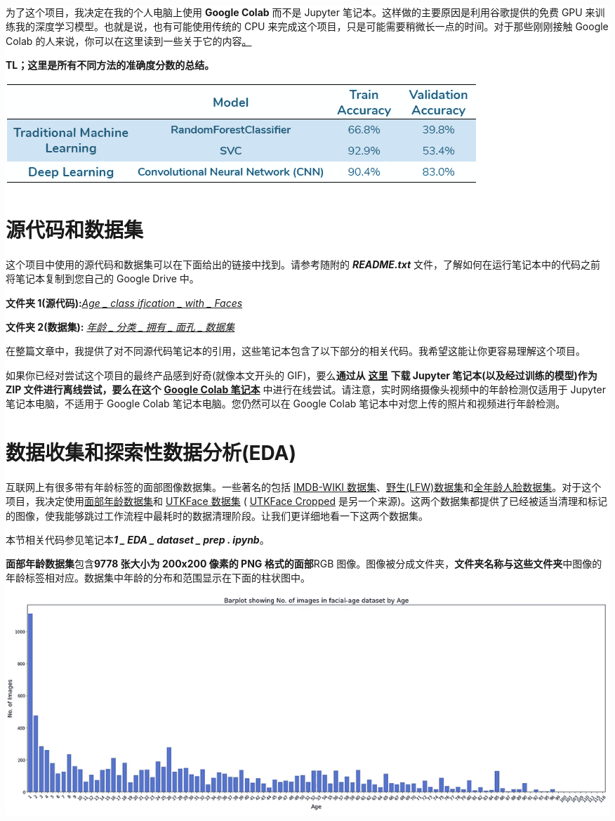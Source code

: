 为了这个项目，我决定在我的个人电脑上使用 **Google Colab** 而不是 Jupyter 笔记本。这样做的主要原因是利用谷歌提供的免费 GPU 来训练我的深度学习模型。也就是说，也有可能使用传统的 CPU 来完成这个项目，只是可能需要稍微长一点的时间。对于那些刚刚接触 Google Colab 的人来说，你可以在这里读到一些关于它的内容[。](/google-colab-jupyter-lab-on-steroids-perfect-for-deep-learning-cdddc174d77a)

**TL；这里是所有不同方法的准确度分数的总结。**

![](img/5ee98e15193f5c2388681e2802e593c8.png)

# 源代码和数据集

这个项目中使用的源代码和数据集可以在下面给出的链接中找到。请参考随附的 ***README.txt*** 文件，了解如何在运行笔记本中的代码之前将笔记本复制到您自己的 Google Drive 中。

**文件夹 1(源代码):**[*Age _ class ification _ with _ Faces*](https://drive.google.com/drive/folders/1Z-yE8YDbf_C8nWmcqpkeSf06a23PvrqJ?usp=sharing)

**文件夹 2(数据集):** [*年龄 _ 分类 _ 拥有 _ 面孔 _ 数据集*](https://drive.google.com/drive/folders/1dZhJNGmdoO1La6MOJRfUYxDZwIa-hXNX?usp=sharing)

在整篇文章中，我提供了对不同源代码笔记本的引用，这些笔记本包含了以下部分的相关代码。我希望这能让你更容易理解这个项目。

如果你已经对尝试这个项目的最终产品感到好奇(就像本文开头的 GIF)，要么**通过从** [**这里**](https://drive.google.com/file/d/18eG9nXqmlCHLp_DkFg-d0IReh34Kr3AG/view?usp=sharing) **下载 Jupyter 笔记本(以及经过训练的模型)作为 ZIP 文件进行离线尝试，要么在这个** [**Google Colab 笔记本**](https://colab.research.google.com/drive/1rAQ_n-7--A10afVTB8Sg6RkYTfe-qkJB?usp=sharing) 中进行在线尝试。请注意，实时网络摄像头视频中的年龄检测仅适用于 Jupyter 笔记本电脑，不适用于 Google Colab 笔记本电脑。您仍然可以在 Google Colab 笔记本中对您上传的照片和视频进行年龄检测。

# 数据收集和探索性数据分析(EDA)

互联网上有很多带有年龄标签的面部图像数据集。一些著名的包括 [IMDB-WIKI 数据集](https://data.vision.ee.ethz.ch/cvl/rrothe/imdb-wiki/)、[野生(LFW)数据集](http://vis-www.cs.umass.edu/lfw/)和[全年龄人脸数据集](https://github.com/JingchunCheng/All-Age-Faces-Dataset)。对于这个项目，我决定使用[面部年龄数据集](https://www.kaggle.com/frabbisw/facial-age)和 [UTKFace 数据集](https://susanqq.github.io/UTKFace/) ( [UTKFace Cropped](https://www.kaggle.com/abhikjha/utk-face-cropped) 是另一个来源)。这两个数据集都提供了已经被适当清理和标记的图像，使我能够跳过工作流程中最耗时的数据清理阶段。让我们更详细地看一下这两个数据集。

本节相关代码参见笔记本***1 _ EDA _ dataset _ prep . ipynb***。

**面部年龄数据集**包含**9778 张大小为 **200x200 像素**的 **PNG** 格式的面部**RGB 图像。图像被分成文件夹，**文件夹名称与这些文件夹**中图像的年龄标签相对应。数据集中年龄的分布和范围显示在下面的柱状图中。

![](img/e8da4343a5cc575a3cf63da4e9dd4587.png)
